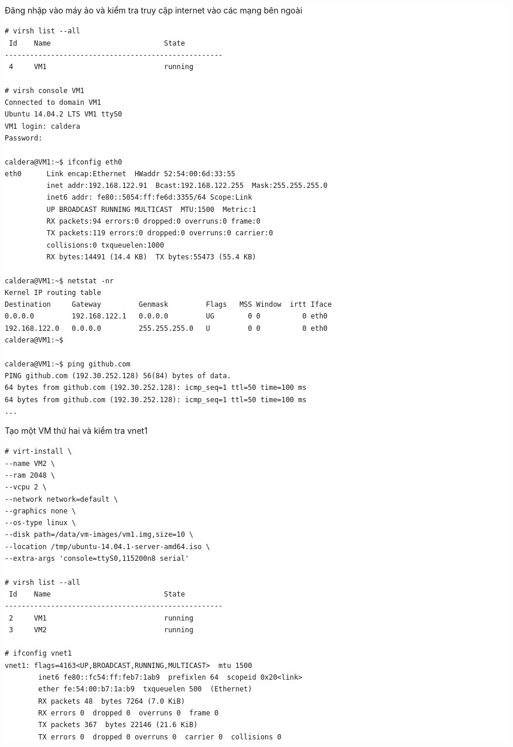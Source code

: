 Đăng nhập vào máy ảo và kiểm tra truy cập internet vào các mạng bên ngoài
```
# virsh list --all
 Id    Name                           State
----------------------------------------------------
 4     VM1                            running

# virsh console VM1
Connected to domain VM1
Ubuntu 14.04.2 LTS VM1 ttyS0
VM1 login: caldera
Password:

caldera@VM1:~$ ifconfig eth0
eth0      Link encap:Ethernet  HWaddr 52:54:00:6d:33:55
          inet addr:192.168.122.91  Bcast:192.168.122.255  Mask:255.255.255.0
          inet6 addr: fe80::5054:ff:fe6d:3355/64 Scope:Link
          UP BROADCAST RUNNING MULTICAST  MTU:1500  Metric:1
          RX packets:94 errors:0 dropped:0 overruns:0 frame:0
          TX packets:119 errors:0 dropped:0 overruns:0 carrier:0
          collisions:0 txqueuelen:1000
          RX bytes:14491 (14.4 KB)  TX bytes:55473 (55.4 KB)

caldera@VM1:~$ netstat -nr
Kernel IP routing table
Destination     Gateway         Genmask         Flags   MSS Window  irtt Iface
0.0.0.0         192.168.122.1   0.0.0.0         UG        0 0          0 eth0
192.168.122.0   0.0.0.0         255.255.255.0   U         0 0          0 eth0
caldera@VM1:~$

caldera@VM1:~$ ping github.com
PING github.com (192.30.252.128) 56(84) bytes of data.
64 bytes from github.com (192.30.252.128): icmp_seq=1 ttl=50 time=100 ms
64 bytes from github.com (192.30.252.128): icmp_seq=1 ttl=50 time=100 ms
...
```

Tạo một VM thứ hai và kiểm tra vnet1

```
# virt-install \
--name VM2 \
--ram 2048 \
--vcpu 2 \
--network network=default \
--graphics none \
--os-type linux \
--disk path=/data/vm-images/vm1.img,size=10 \
--location /tmp/ubuntu-14.04.1-server-amd64.iso \
--extra-args 'console=ttyS0,115200n8 serial'

# virsh list --all
 Id    Name                           State
----------------------------------------------------
 2     VM1                            running
 3     VM2                            running

# ifconfig vnet1
vnet1: flags=4163<UP,BROADCAST,RUNNING,MULTICAST>  mtu 1500
        inet6 fe80::fc54:ff:feb7:1ab9  prefixlen 64  scopeid 0x20<link>
        ether fe:54:00:b7:1a:b9  txqueuelen 500  (Ethernet)
        RX packets 48  bytes 7264 (7.0 KiB)
        RX errors 0  dropped 0  overruns 0  frame 0
        TX packets 367  bytes 22146 (21.6 KiB)
        TX errors 0  dropped 0 overruns 0  carrier 0  collisions 0
```